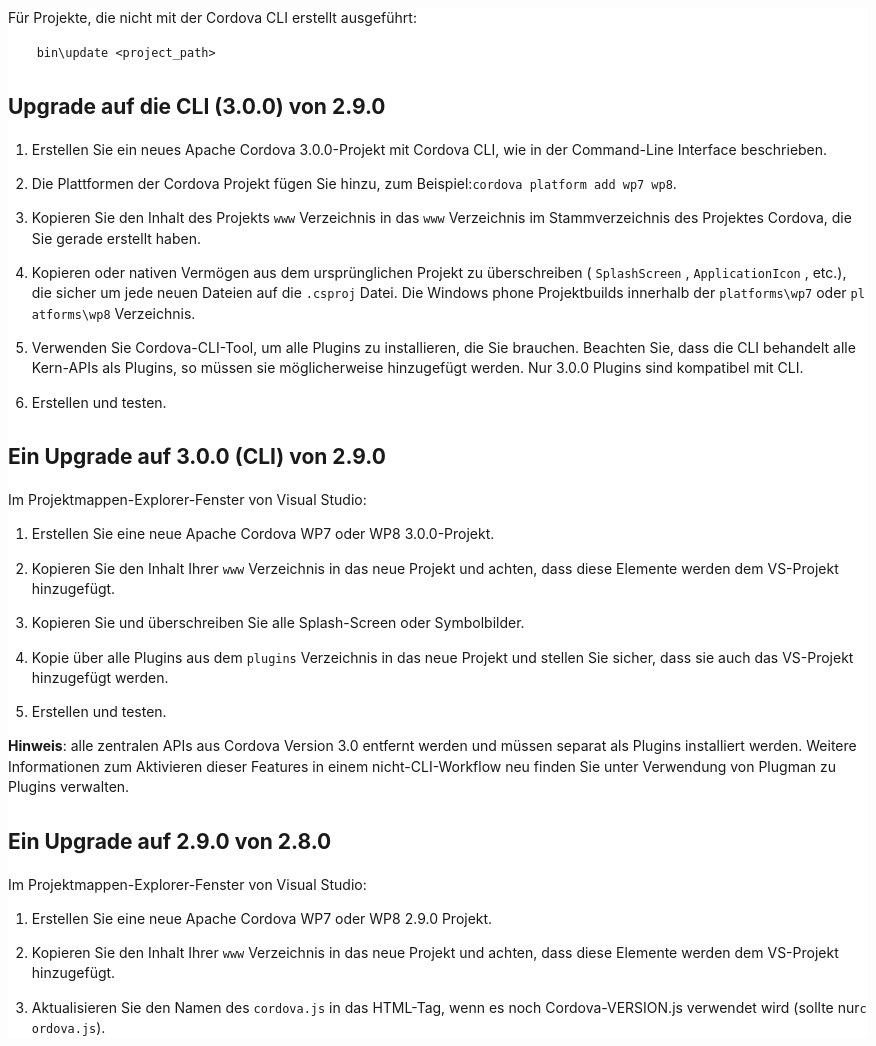 Für Projekte, die nicht mit der Cordova CLI erstellt ausgeführt:

        bin\update <project_path>
    

## Upgrade auf die CLI (3.0.0) von 2.9.0

1.  Erstellen Sie ein neues Apache Cordova 3.0.0-Projekt mit Cordova CLI, wie in der Command-Line Interface beschrieben.

2.  Die Plattformen der Cordova Projekt fügen Sie hinzu, zum Beispiel:`cordova
platform add wp7 wp8`.

3.  Kopieren Sie den Inhalt des Projekts `www` Verzeichnis in das `www` Verzeichnis im Stammverzeichnis des Projektes Cordova, die Sie gerade erstellt haben.

4.  Kopieren oder nativen Vermögen aus dem ursprünglichen Projekt zu überschreiben ( `SplashScreen` , `ApplicationIcon` , etc.), die sicher um jede neuen Dateien auf die `.csproj` Datei. Die Windows phone Projektbuilds innerhalb der `platforms\wp7` oder `platforms\wp8` Verzeichnis.

5.  Verwenden Sie Cordova-CLI-Tool, um alle Plugins zu installieren, die Sie brauchen. Beachten Sie, dass die CLI behandelt alle Kern-APIs als Plugins, so müssen sie möglicherweise hinzugefügt werden. Nur 3.0.0 Plugins sind kompatibel mit CLI.

6.  Erstellen und testen.

## Ein Upgrade auf 3.0.0 (CLI) von 2.9.0

Im Projektmappen-Explorer-Fenster von Visual Studio:

1.  Erstellen Sie eine neue Apache Cordova WP7 oder WP8 3.0.0-Projekt.

2.  Kopieren Sie den Inhalt Ihrer `www` Verzeichnis in das neue Projekt und achten, dass diese Elemente werden dem VS-Projekt hinzugefügt.

3.  Kopieren Sie und überschreiben Sie alle Splash-Screen oder Symbolbilder.

4.  Kopie über alle Plugins aus dem `plugins` Verzeichnis in das neue Projekt und stellen Sie sicher, dass sie auch das VS-Projekt hinzugefügt werden.

5.  Erstellen und testen.

**Hinweis**: alle zentralen APIs aus Cordova Version 3.0 entfernt werden und müssen separat als Plugins installiert werden. Weitere Informationen zum Aktivieren dieser Features in einem nicht-CLI-Workflow neu finden Sie unter Verwendung von Plugman zu Plugins verwalten.

## Ein Upgrade auf 2.9.0 von 2.8.0

Im Projektmappen-Explorer-Fenster von Visual Studio:

1.  Erstellen Sie eine neue Apache Cordova WP7 oder WP8 2.9.0 Projekt.

2.  Kopieren Sie den Inhalt Ihrer `www` Verzeichnis in das neue Projekt und achten, dass diese Elemente werden dem VS-Projekt hinzugefügt.

3.  Aktualisieren Sie den Namen des `cordova.js` in das HTML-Tag, wenn es noch Cordova-VERSION.js verwendet wird (sollte nur`cordova.js`).
